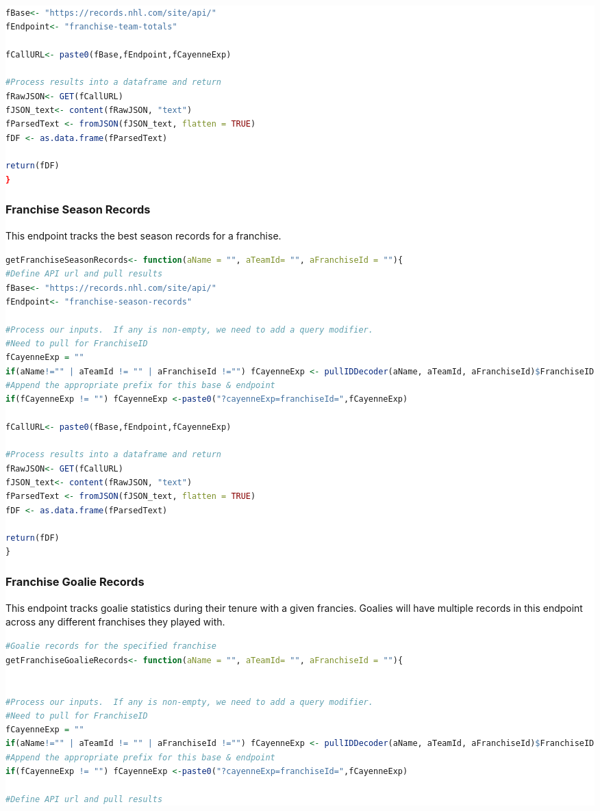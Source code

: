 ``` r
fBase<- "https://records.nhl.com/site/api/"
fEndpoint<- "franchise-team-totals"

fCallURL<- paste0(fBase,fEndpoint,fCayenneExp)

#Process results into a dataframe and return
fRawJSON<- GET(fCallURL)
fJSON_text<- content(fRawJSON, "text")
fParsedText <- fromJSON(fJSON_text, flatten = TRUE)
fDF <- as.data.frame(fParsedText)

return(fDF)
}
```

### Franchise Season Records

This endpoint tracks the best season records for a franchise.

``` r
getFranchiseSeasonRecords<- function(aName = "", aTeamId= "", aFranchiseId = ""){
#Define API url and pull results
fBase<- "https://records.nhl.com/site/api/"
fEndpoint<- "franchise-season-records"

#Process our inputs.  If any is non-empty, we need to add a query modifier.
#Need to pull for FranchiseID
fCayenneExp = ""
if(aName!="" | aTeamId != "" | aFranchiseId !="") fCayenneExp <- pullIDDecoder(aName, aTeamId, aFranchiseId)$FranchiseID
#Append the appropriate prefix for this base & endpoint
if(fCayenneExp != "") fCayenneExp <-paste0("?cayenneExp=franchiseId=",fCayenneExp)

fCallURL<- paste0(fBase,fEndpoint,fCayenneExp)

#Process results into a dataframe and return
fRawJSON<- GET(fCallURL)
fJSON_text<- content(fRawJSON, "text")
fParsedText <- fromJSON(fJSON_text, flatten = TRUE)
fDF <- as.data.frame(fParsedText)

return(fDF)
}
```

### Franchise Goalie Records

This endpoint tracks goalie statistics during their tenure with a given
francies. Goalies will have multiple records in this endpoint across any
different franchises they played with.

``` r
#Goalie records for the specified franchise 
getFranchiseGoalieRecords<- function(aName = "", aTeamId= "", aFranchiseId = ""){


#Process our inputs.  If any is non-empty, we need to add a query modifier.
#Need to pull for FranchiseID
fCayenneExp = ""
if(aName!="" | aTeamId != "" | aFranchiseId !="") fCayenneExp <- pullIDDecoder(aName, aTeamId, aFranchiseId)$FranchiseID
#Append the appropriate prefix for this base & endpoint
if(fCayenneExp != "") fCayenneExp <-paste0("?cayenneExp=franchiseId=",fCayenneExp)

#Define API url and pull results
```
